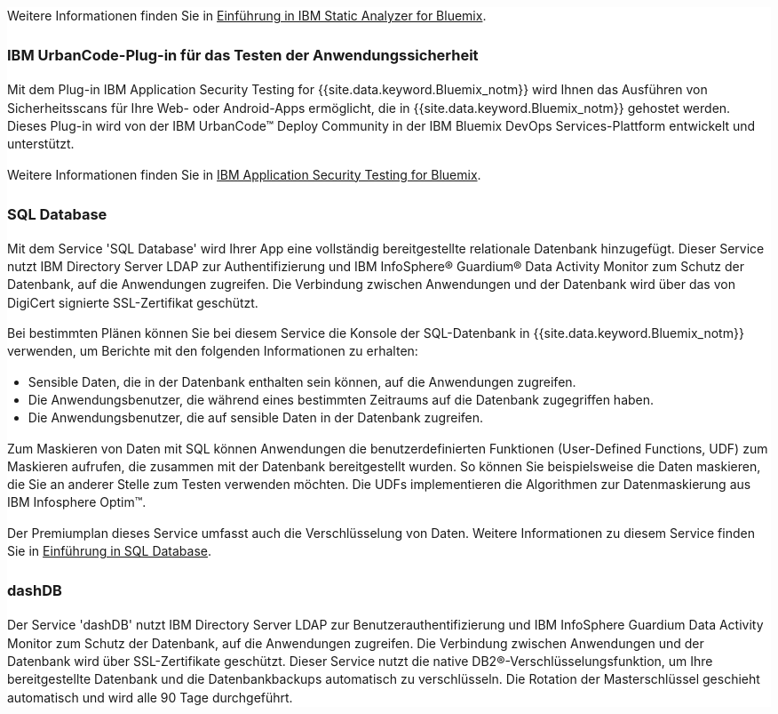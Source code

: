 Weitere Informationen finden Sie in [Einführung in IBM Static Analyzer for Bluemix](../services/StaticAnalyzer/index.html).

### IBM UrbanCode-Plug-in für das Testen der Anwendungssicherheit

Mit dem Plug-in IBM Application Security Testing
for {{site.data.keyword.Bluemix_notm}} wird Ihnen das Ausführen von
Sicherheitsscans für Ihre Web- oder Android-Apps ermöglicht, die in
{{site.data.keyword.Bluemix_notm}} gehostet werden.
Dieses Plug-in wird von der IBM UrbanCode™ Deploy Community
in der IBM Bluemix DevOps Services-Plattform entwickelt und unterstützt. 

Weitere
Informationen finden Sie in [IBM Application Security Testing for Bluemix](https://developer.ibm.com/urbancode/plugindoc/ibmucd/ibm-application-security-testing-bluemix/1-0/).

### SQL Database

Mit dem Service 'SQL Database' wird
Ihrer App eine vollständig bereitgestellte relationale Datenbank hinzugefügt. Dieser Service nutzt IBM Directory Server LDAP
zur Authentifizierung und IBM InfoSphere® Guardium® Data Activity Monitor
zum Schutz der Datenbank, auf die Anwendungen zugreifen. Die Verbindung zwischen Anwendungen und der
Datenbank wird über das von DigiCert signierte SSL-Zertifikat geschützt. 

Bei bestimmten Plänen können Sie bei
diesem Service die Konsole der SQL-Datenbank in {{site.data.keyword.Bluemix_notm}}
verwenden, um Berichte mit den folgenden Informationen zu erhalten: 

 * Sensible Daten, die in der Datenbank enthalten sein können, auf die Anwendungen zugreifen. 
 * Die Anwendungsbenutzer, die während eines bestimmten Zeitraums auf die Datenbank zugegriffen haben. 
 * Die Anwendungsbenutzer, die auf sensible Daten in der Datenbank zugreifen. 

Zum Maskieren von Daten
mit SQL können Anwendungen die benutzerdefinierten Funktionen (User-Defined Functions, UDF)
zum Maskieren aufrufen, die zusammen mit der Datenbank bereitgestellt wurden. So können Sie
beispielsweise die Daten maskieren, die Sie an anderer Stelle zum Testen verwenden möchten. Die UDFs implementieren die
Algorithmen zur Datenmaskierung aus IBM Infosphere Optim™. 

Der Premiumplan dieses Service umfasst auch die Verschlüsselung von Daten. Weitere Informationen
zu diesem Service finden Sie in [Einführung in SQL Database](../services/SQLDB/index.html).

### dashDB

Der Service 'dashDB'
nutzt IBM Directory Server LDAP zur Benutzerauthentifizierung
und IBM InfoSphere Guardium Data Activity Monitor
zum Schutz der Datenbank, auf die Anwendungen zugreifen. Die Verbindung zwischen Anwendungen und der
Datenbank wird über SSL-Zertifikate geschützt. Dieser Service nutzt die native
DB2®-Verschlüsselungsfunktion, um Ihre bereitgestellte Datenbank und die
Datenbankbackups automatisch zu verschlüsseln. Die Rotation der Masterschlüssel geschieht automatisch und wird alle 90 Tage durchgeführt.
